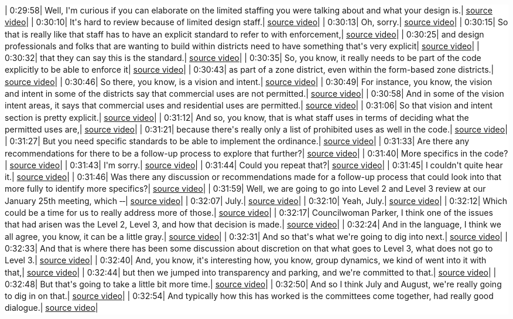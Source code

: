 | 0:29:58| Well, I'm curious if you can elaborate on the limited staffing you were talking about and what your design is.| [source video](https://archive.org/details/city-council-ws-r-3877-230622?start=1798.0)|
| 0:30:10| It's hard to review because of limited design staff.| [source video](https://archive.org/details/city-council-ws-r-3877-230622?start=1810.0)|
| 0:30:13| Oh, sorry.| [source video](https://archive.org/details/city-council-ws-r-3877-230622?start=1813.0)|
| 0:30:15| So that is really like that staff has to have an explicit standard to refer to with enforcement,| [source video](https://archive.org/details/city-council-ws-r-3877-230622?start=1815.0)|
| 0:30:25| and design professionals and folks that are wanting to build within districts need to have something that's very explicit| [source video](https://archive.org/details/city-council-ws-r-3877-230622?start=1825.0)|
| 0:30:32| that they can say this is the standard.| [source video](https://archive.org/details/city-council-ws-r-3877-230622?start=1832.0)|
| 0:30:35| So, you know, it really needs to be part of the code explicitly to be able to enforce it| [source video](https://archive.org/details/city-council-ws-r-3877-230622?start=1835.0)|
| 0:30:43| as part of a zone district, even within the form-based zone districts.| [source video](https://archive.org/details/city-council-ws-r-3877-230622?start=1843.0)|
| 0:30:46| So there, you know, is a vision and intent.| [source video](https://archive.org/details/city-council-ws-r-3877-230622?start=1846.0)|
| 0:30:49| For instance, you know, the vision and intent in some of the districts say that commercial uses are not permitted.| [source video](https://archive.org/details/city-council-ws-r-3877-230622?start=1849.0)|
| 0:30:58| And in some of the vision intent areas, it says that commercial uses and residential uses are permitted.| [source video](https://archive.org/details/city-council-ws-r-3877-230622?start=1858.0)|
| 0:31:06| So that vision and intent section is pretty explicit.| [source video](https://archive.org/details/city-council-ws-r-3877-230622?start=1866.0)|
| 0:31:12| And so, you know, that is what staff uses in terms of deciding what the permitted uses are,| [source video](https://archive.org/details/city-council-ws-r-3877-230622?start=1872.0)|
| 0:31:21| because there's really only a list of prohibited uses as well in the code.| [source video](https://archive.org/details/city-council-ws-r-3877-230622?start=1881.0)|
| 0:31:27| But you need specific standards to be able to implement the ordinance.| [source video](https://archive.org/details/city-council-ws-r-3877-230622?start=1887.0)|
| 0:31:33| Are there any recommendations for there to be a follow-up process to explore that further?| [source video](https://archive.org/details/city-council-ws-r-3877-230622?start=1893.0)|
| 0:31:40| More specifics in the code?| [source video](https://archive.org/details/city-council-ws-r-3877-230622?start=1900.0)|
| 0:31:43| I'm sorry.| [source video](https://archive.org/details/city-council-ws-r-3877-230622?start=1903.0)|
| 0:31:44| Could you repeat that?| [source video](https://archive.org/details/city-council-ws-r-3877-230622?start=1904.0)|
| 0:31:45| I couldn't quite hear it.| [source video](https://archive.org/details/city-council-ws-r-3877-230622?start=1905.0)|
| 0:31:46| Was there any discussion or recommendations made for a follow-up process that could look into that more fully to identify more specifics?| [source video](https://archive.org/details/city-council-ws-r-3877-230622?start=1906.0)|
| 0:31:59| Well, we are going to go into Level 2 and Level 3 review at our January 25th meeting, which ‑‑| [source video](https://archive.org/details/city-council-ws-r-3877-230622?start=1919.0)|
| 0:32:07| July.| [source video](https://archive.org/details/city-council-ws-r-3877-230622?start=1927.0)|
| 0:32:10| Yeah, July.| [source video](https://archive.org/details/city-council-ws-r-3877-230622?start=1930.0)|
| 0:32:12| Which could be a time for us to really address more of those.| [source video](https://archive.org/details/city-council-ws-r-3877-230622?start=1932.0)|
| 0:32:17| Councilwoman Parker, I think one of the issues that had arisen was the Level 2, Level 3, and how that decision is made.| [source video](https://archive.org/details/city-council-ws-r-3877-230622?start=1937.0)|
| 0:32:24| And in the language, I think we all agree, you know, it can be a little gray.| [source video](https://archive.org/details/city-council-ws-r-3877-230622?start=1944.0)|
| 0:32:31| And so that's what we're going to dig into next.| [source video](https://archive.org/details/city-council-ws-r-3877-230622?start=1951.0)|
| 0:32:33| And that is where there has been some discussion about discretion on that what goes to Level 3, what does not go to Level 3.| [source video](https://archive.org/details/city-council-ws-r-3877-230622?start=1953.0)|
| 0:32:40| And, you know, it's interesting how, you know, group dynamics, we kind of went into it with that,| [source video](https://archive.org/details/city-council-ws-r-3877-230622?start=1960.0)|
| 0:32:44| but then we jumped into transparency and parking, and we're committed to that.| [source video](https://archive.org/details/city-council-ws-r-3877-230622?start=1964.0)|
| 0:32:48| But that's going to take a little bit more time.| [source video](https://archive.org/details/city-council-ws-r-3877-230622?start=1968.0)|
| 0:32:50| And so I think July and August, we're really going to dig in on that.| [source video](https://archive.org/details/city-council-ws-r-3877-230622?start=1970.0)|
| 0:32:54| And typically how this has worked is the committees come together, had really good dialogue.| [source video](https://archive.org/details/city-council-ws-r-3877-230622?start=1974.0)|